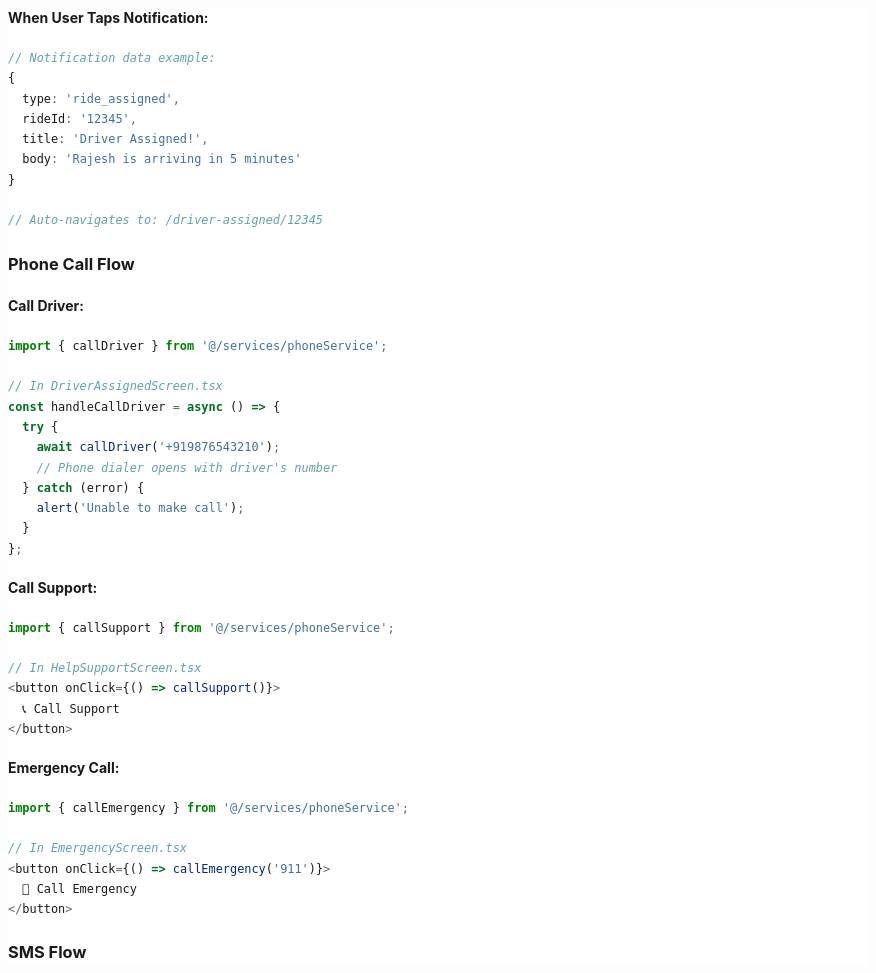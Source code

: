#### When User Taps Notification:
```typescript
// Notification data example:
{
  type: 'ride_assigned',
  rideId: '12345',
  title: 'Driver Assigned!',
  body: 'Rajesh is arriving in 5 minutes'
}

// Auto-navigates to: /driver-assigned/12345
```

### Phone Call Flow

#### Call Driver:
```typescript
import { callDriver } from '@/services/phoneService';

// In DriverAssignedScreen.tsx
const handleCallDriver = async () => {
  try {
    await callDriver('+919876543210');
    // Phone dialer opens with driver's number
  } catch (error) {
    alert('Unable to make call');
  }
};
```

#### Call Support:
```typescript
import { callSupport } from '@/services/phoneService';

// In HelpSupportScreen.tsx
<button onClick={() => callSupport()}>
  📞 Call Support
</button>
```

#### Emergency Call:
```typescript
import { callEmergency } from '@/services/phoneService';

// In EmergencyScreen.tsx
<button onClick={() => callEmergency('911')}>
  🚨 Call Emergency
</button>
```

### SMS Flow
